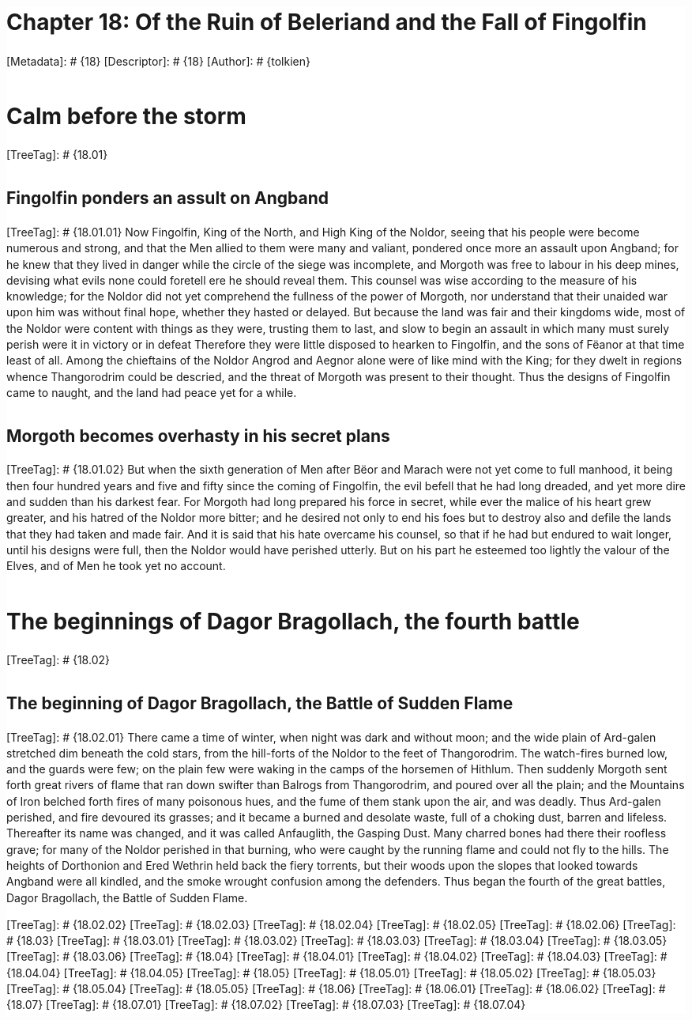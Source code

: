 # Chapter 18: Of the Ruin of Beleriand and the Fall of Fingolfin
[Metadata]: # {18}
[Descriptor]: # {18}
[Author]: # {tolkien}
# Calm before the storm
[TreeTag]: # {18.01}

## Fingolfin ponders an assult on Angband
[TreeTag]: # {18.01.01}
Now Fingolfin, King of the North, and High King of the Noldor, seeing that his
people were become numerous and strong, and that the Men allied to them were
many and valiant, pondered once more an assault upon Angband; for he knew that
they lived in danger while the circle of the siege was incomplete, and Morgoth
was free to labour in his deep mines, devising what evils none could foretell
ere he should reveal them. This counsel was wise according to the measure of
his knowledge; for the Noldor did not yet comprehend the fullness of the power
of Morgoth, nor understand that their unaided war upon him was without final
hope, whether they hasted or delayed. But because the land was fair and their
kingdoms wide, most of the Noldor were content with things as they were,
trusting them to last, and slow to begin an assault in which many must surely
perish were it in victory or in defeat Therefore they were little disposed to
hearken to Fingolfin, and the sons of Fëanor at that time least of all. Among
the chieftains of the Noldor Angrod and Aegnor alone were of like mind with the
King; for they dwelt in regions whence Thangorodrim could be descried, and the
threat of Morgoth was present to their thought. Thus the designs of Fingolfin
came to naught, and the land had peace yet for a while.

## Morgoth becomes overhasty in his secret plans
[TreeTag]: # {18.01.02}
But when the sixth generation of Men after Bëor and Marach were not yet come to
full manhood, it being then four hundred years and five and fifty since the
coming of Fingolfin, the evil befell that he had long dreaded, and yet more
dire and sudden than his darkest fear. For Morgoth had long prepared his force
in secret, while ever the malice of his heart grew greater, and his hatred of
the Noldor more bitter; and he desired not only to end his foes but to destroy
also and defile the lands that they had taken and made fair. And it is said
that his hate overcame his counsel, so that if he had but endured to wait
longer, until his designs were full, then the Noldor would have perished
utterly. But on his part he esteemed too lightly the valour of the Elves, and
of Men he took yet no account.

# The beginnings of Dagor Bragollach, the fourth battle
[TreeTag]: # {18.02}

## The beginning of Dagor Bragollach, the Battle of Sudden Flame
[TreeTag]: # {18.02.01}
There came a time of winter, when night was dark and without moon; and the wide
plain of Ard-galen stretched dim beneath the cold stars, from the hill-forts of
the Noldor to the feet of Thangorodrim. The watch-fires burned low, and the
guards were few; on the plain few were waking in the camps of the horsemen of
Hithlum. Then suddenly Morgoth sent forth great rivers of flame that ran down
swifter than Balrogs from Thangorodrim, and poured over all the plain; and the
Mountains of Iron belched forth fires of many poisonous hues, and the fume of
them stank upon the air, and was deadly. Thus Ard-galen perished, and fire
devoured its grasses; and it became a burned and desolate waste, full of a
choking dust, barren and lifeless. Thereafter its name was changed, and it was
called Anfauglith, the Gasping Dust. Many charred bones had there their
roofless grave; for many of the Noldor perished in that burning, who were
caught by the running flame and could not fly to the hills. The heights of
Dorthonion and Ered Wethrin held back the fiery torrents, but their woods upon
the slopes that looked towards Angband were all kindled, and the smoke wrought
confusion among the defenders. Thus began the fourth of the great battles,
Dagor Bragollach, the Battle of Sudden Flame.


[TreeTag]: # {18.02.02}
[TreeTag]: # {18.02.03}
[TreeTag]: # {18.02.04}
[TreeTag]: # {18.02.05}
[TreeTag]: # {18.02.06}
[TreeTag]: # {18.03}
[TreeTag]: # {18.03.01}
[TreeTag]: # {18.03.02}
[TreeTag]: # {18.03.03}
[TreeTag]: # {18.03.04}
[TreeTag]: # {18.03.05}
[TreeTag]: # {18.03.06}
[TreeTag]: # {18.04}
[TreeTag]: # {18.04.01}
[TreeTag]: # {18.04.02}
[TreeTag]: # {18.04.03}
[TreeTag]: # {18.04.04}
[TreeTag]: # {18.04.05}
[TreeTag]: # {18.05}
[TreeTag]: # {18.05.01}
[TreeTag]: # {18.05.02}
[TreeTag]: # {18.05.03}
[TreeTag]: # {18.05.04}
[TreeTag]: # {18.05.05}
[TreeTag]: # {18.06}
[TreeTag]: # {18.06.01}
[TreeTag]: # {18.06.02}
[TreeTag]: # {18.07}
[TreeTag]: # {18.07.01}
[TreeTag]: # {18.07.02}
[TreeTag]: # {18.07.03}
[TreeTag]: # {18.07.04}